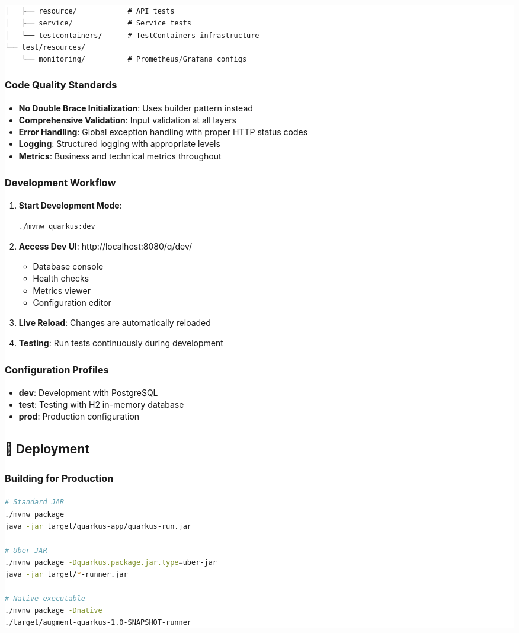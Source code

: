 ```
│   ├── resource/            # API tests
│   ├── service/             # Service tests
│   └── testcontainers/      # TestContainers infrastructure
└── test/resources/
    └── monitoring/          # Prometheus/Grafana configs
```

### Code Quality Standards

- **No Double Brace Initialization**: Uses builder pattern instead
- **Comprehensive Validation**: Input validation at all layers
- **Error Handling**: Global exception handling with proper HTTP status codes
- **Logging**: Structured logging with appropriate levels
- **Metrics**: Business and technical metrics throughout

### Development Workflow

1. **Start Development Mode**:
   ```bash
   ./mvnw quarkus:dev
   ```

2. **Access Dev UI**: http://localhost:8080/q/dev/
   - Database console
   - Health checks
   - Metrics viewer
   - Configuration editor

3. **Live Reload**: Changes are automatically reloaded

4. **Testing**: Run tests continuously during development

### Configuration Profiles

- **dev**: Development with PostgreSQL
- **test**: Testing with H2 in-memory database
- **prod**: Production configuration

## 🚀 Deployment

### Building for Production

```bash
# Standard JAR
./mvnw package
java -jar target/quarkus-app/quarkus-run.jar

# Uber JAR
./mvnw package -Dquarkus.package.jar.type=uber-jar
java -jar target/*-runner.jar

# Native executable
./mvnw package -Dnative
./target/augment-quarkus-1.0-SNAPSHOT-runner
```
